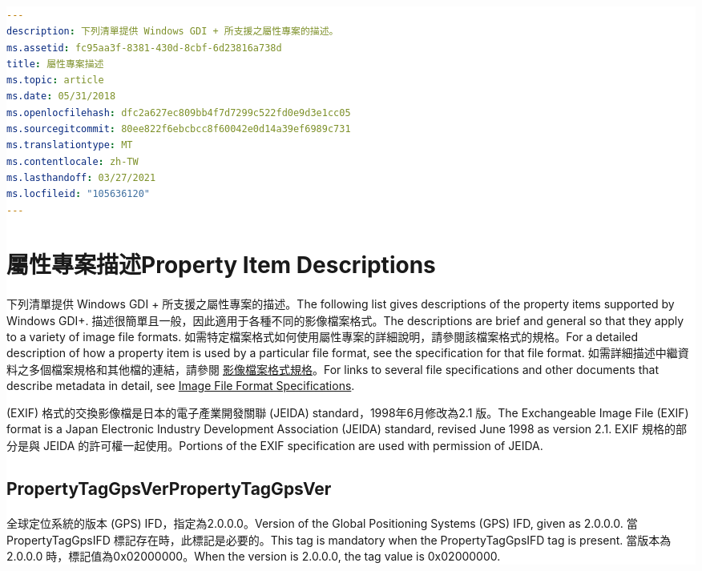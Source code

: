 ```yaml
---
description: 下列清單提供 Windows GDI + 所支援之屬性專案的描述。
ms.assetid: fc95aa3f-8381-430d-8cbf-6d23816a738d
title: 屬性專案描述
ms.topic: article
ms.date: 05/31/2018
ms.openlocfilehash: dfc2a627ec809bb4f7d7299c522fd0e9d3e1cc05
ms.sourcegitcommit: 80ee822f6ebcbcc8f60042e0d14a39ef6989c731
ms.translationtype: MT
ms.contentlocale: zh-TW
ms.lasthandoff: 03/27/2021
ms.locfileid: "105636120"
---
```

# <a name="property-item-descriptions"></a><span data-ttu-id="70d6c-103">屬性專案描述</span><span class="sxs-lookup"><span data-stu-id="70d6c-103">Property Item Descriptions</span></span>

<span data-ttu-id="70d6c-104">下列清單提供 Windows GDI + 所支援之屬性專案的描述。</span><span class="sxs-lookup"><span data-stu-id="70d6c-104">The following list gives descriptions of the property items supported by Windows GDI+.</span></span> <span data-ttu-id="70d6c-105">描述很簡單且一般，因此適用于各種不同的影像檔案格式。</span><span class="sxs-lookup"><span data-stu-id="70d6c-105">The descriptions are brief and general so that they apply to a variety of image file formats.</span></span> <span data-ttu-id="70d6c-106">如需特定檔案格式如何使用屬性專案的詳細說明，請參閱該檔案格式的規格。</span><span class="sxs-lookup"><span data-stu-id="70d6c-106">For a detailed description of how a property item is used by a particular file format, see the specification for that file format.</span></span> <span data-ttu-id="70d6c-107">如需詳細描述中繼資料之多個檔案規格和其他檔的連結，請參閱 [影像檔案格式規格](-gdiplus-constant-image-file-format-specifications.md)。</span><span class="sxs-lookup"><span data-stu-id="70d6c-107">For links to several file specifications and other documents that describe metadata in detail, see [Image File Format Specifications](-gdiplus-constant-image-file-format-specifications.md).</span></span>

<span data-ttu-id="70d6c-108"> (EXIF) 格式的交換影像檔是日本的電子產業開發關聯 (JEIDA) standard，1998年6月修改為2.1 版。</span><span class="sxs-lookup"><span data-stu-id="70d6c-108">The Exchangeable Image File (EXIF) format is a Japan Electronic Industry Development Association (JEIDA) standard, revised June 1998 as version 2.1.</span></span> <span data-ttu-id="70d6c-109">EXIF 規格的部分是與 JEIDA 的許可權一起使用。</span><span class="sxs-lookup"><span data-stu-id="70d6c-109">Portions of the EXIF specification are used with permission of JEIDA.</span></span>

## <a name="propertytaggpsver"></a><span data-ttu-id="70d6c-110">PropertyTagGpsVer</span><span class="sxs-lookup"><span data-stu-id="70d6c-110">PropertyTagGpsVer</span></span>

<span data-ttu-id="70d6c-111">全球定位系統的版本 (GPS) IFD，指定為2.0.0.0。</span><span class="sxs-lookup"><span data-stu-id="70d6c-111">Version of the Global Positioning Systems (GPS) IFD, given as 2.0.0.0.</span></span> <span data-ttu-id="70d6c-112">當 PropertyTagGpsIFD 標記存在時，此標記是必要的。</span><span class="sxs-lookup"><span data-stu-id="70d6c-112">This tag is mandatory when the PropertyTagGpsIFD tag is present.</span></span> <span data-ttu-id="70d6c-113">當版本為2.0.0.0 時，標記值為0x02000000。</span><span class="sxs-lookup"><span data-stu-id="70d6c-113">When the version is 2.0.0.0, the tag value is 0x02000000.</span></span>
